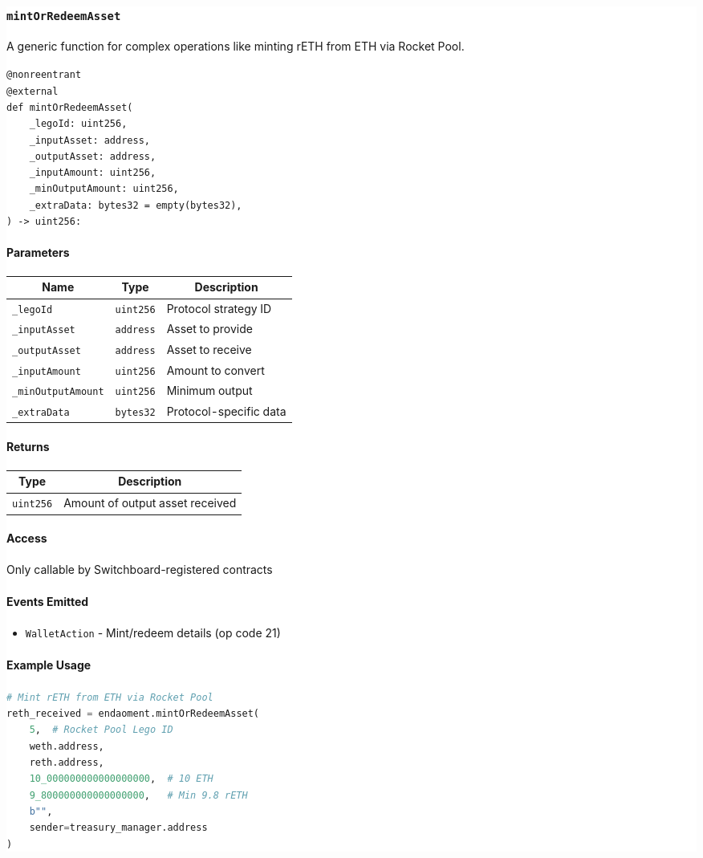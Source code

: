 ### `mintOrRedeemAsset`

A generic function for complex operations like minting rETH from ETH via Rocket Pool.

```vyper
@nonreentrant
@external
def mintOrRedeemAsset(
    _legoId: uint256,
    _inputAsset: address,
    _outputAsset: address,
    _inputAmount: uint256,
    _minOutputAmount: uint256,
    _extraData: bytes32 = empty(bytes32),
) -> uint256:
```

#### Parameters

| Name | Type | Description |
|------|------|-------------|
| `_legoId` | `uint256` | Protocol strategy ID |
| `_inputAsset` | `address` | Asset to provide |
| `_outputAsset` | `address` | Asset to receive |
| `_inputAmount` | `uint256` | Amount to convert |
| `_minOutputAmount` | `uint256` | Minimum output |
| `_extraData` | `bytes32` | Protocol-specific data |

#### Returns

| Type | Description |
|------|-------------|
| `uint256` | Amount of output asset received |

#### Access

Only callable by Switchboard-registered contracts

#### Events Emitted

- `WalletAction` - Mint/redeem details (op code 21)

#### Example Usage
```python
# Mint rETH from ETH via Rocket Pool
reth_received = endaoment.mintOrRedeemAsset(
    5,  # Rocket Pool Lego ID
    weth.address,
    reth.address,
    10_000000000000000000,  # 10 ETH
    9_800000000000000000,   # Min 9.8 rETH
    b"",
    sender=treasury_manager.address
)
```
